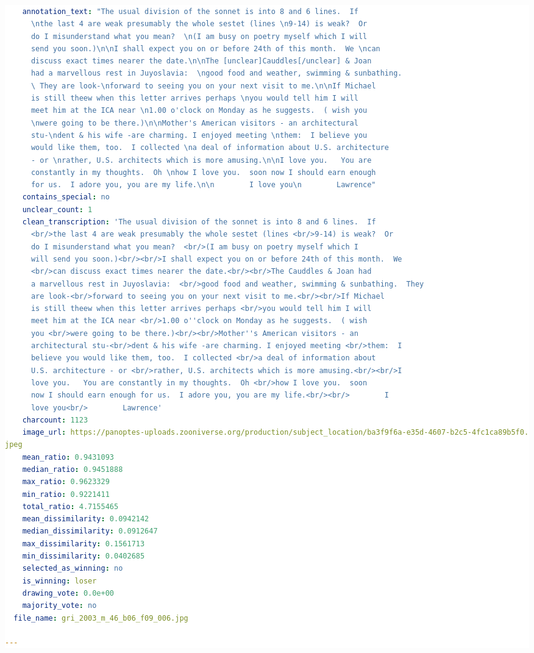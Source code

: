 ```yaml
    annotation_text: "The usual division of the sonnet is into 8 and 6 lines.  If
      \nthe last 4 are weak presumably the whole sestet (lines \n9-14) is weak?  Or
      do I misunderstand what you mean?  \n(I am busy on poetry myself which I will
      send you soon.)\n\nI shall expect you on or before 24th of this month.  We \ncan
      discuss exact times nearer the date.\n\nThe [unclear]Cauddles[/unclear] & Joan
      had a marvellous rest in Juyoslavia:  \ngood food and weather, swimming & sunbathing.
      \ They are look-\nforward to seeing you on your next visit to me.\n\nIf Michael
      is still theew when this letter arrives perhaps \nyou would tell him I will
      meet him at the ICA near \n1.00 o'clock on Monday as he suggests.  ( wish you
      \nwere going to be there.)\n\nMother's American visitors - an architectural
      stu-\ndent & his wife -are charming. I enjoyed meeting \nthem:  I believe you
      would like them, too.  I collected \na deal of information about U.S. architecture
      - or \nrather, U.S. architects which is more amusing.\n\nI love you.   You are
      constantly in my thoughts.  Oh \nhow I love you.  soon now I should earn enough
      for us.  I adore you, you are my life.\n\n        I love you\n        Lawrence"
    contains_special: no
    unclear_count: 1
    clean_transcription: 'The usual division of the sonnet is into 8 and 6 lines.  If
      <br/>the last 4 are weak presumably the whole sestet (lines <br/>9-14) is weak?  Or
      do I misunderstand what you mean?  <br/>(I am busy on poetry myself which I
      will send you soon.)<br/><br/>I shall expect you on or before 24th of this month.  We
      <br/>can discuss exact times nearer the date.<br/><br/>The Cauddles & Joan had
      a marvellous rest in Juyoslavia:  <br/>good food and weather, swimming & sunbathing.  They
      are look-<br/>forward to seeing you on your next visit to me.<br/><br/>If Michael
      is still theew when this letter arrives perhaps <br/>you would tell him I will
      meet him at the ICA near <br/>1.00 o''clock on Monday as he suggests.  ( wish
      you <br/>were going to be there.)<br/><br/>Mother''s American visitors - an
      architectural stu-<br/>dent & his wife -are charming. I enjoyed meeting <br/>them:  I
      believe you would like them, too.  I collected <br/>a deal of information about
      U.S. architecture - or <br/>rather, U.S. architects which is more amusing.<br/><br/>I
      love you.   You are constantly in my thoughts.  Oh <br/>how I love you.  soon
      now I should earn enough for us.  I adore you, you are my life.<br/><br/>        I
      love you<br/>        Lawrence'
    charcount: 1123
    image_url: https://panoptes-uploads.zooniverse.org/production/subject_location/ba3f9f6a-e35d-4607-b2c5-4fc1ca89b5f0.jpeg
    mean_ratio: 0.9431093
    median_ratio: 0.9451888
    max_ratio: 0.9623329
    min_ratio: 0.9221411
    total_ratio: 4.7155465
    mean_dissimilarity: 0.0942142
    median_dissimilarity: 0.0912647
    max_dissimilarity: 0.1561713
    min_dissimilarity: 0.0402685
    selected_as_winning: no
    is_winning: loser
    drawing_vote: 0.0e+00
    majority_vote: no
  file_name: gri_2003_m_46_b06_f09_006.jpg

---
```

